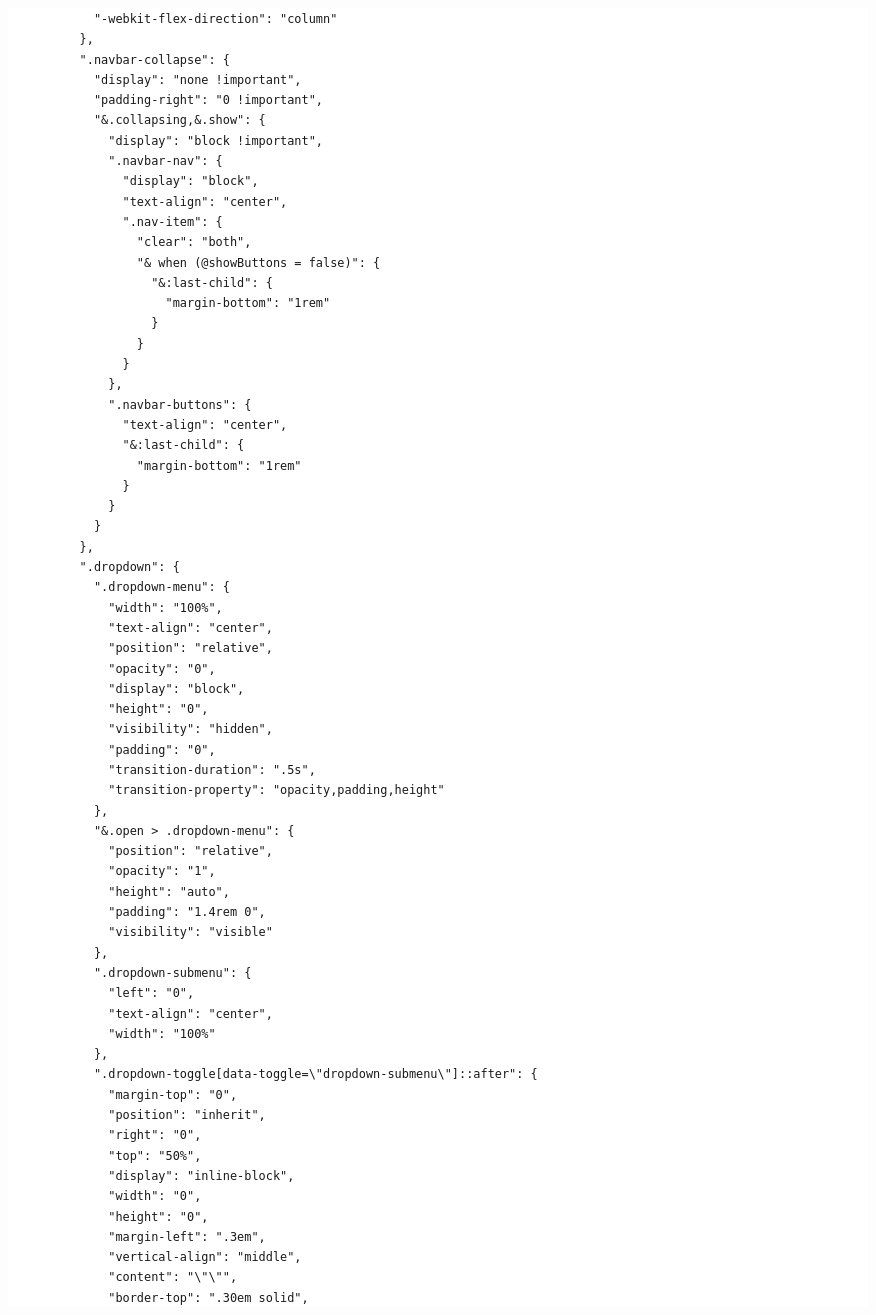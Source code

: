                 "-webkit-flex-direction": "column"
              },
              ".navbar-collapse": {
                "display": "none !important",
                "padding-right": "0 !important",
                "&.collapsing,&.show": {
                  "display": "block !important",
                  ".navbar-nav": {
                    "display": "block",
                    "text-align": "center",
                    ".nav-item": {
                      "clear": "both",
                      "& when (@showButtons = false)": {
                        "&:last-child": {
                          "margin-bottom": "1rem"
                        }
                      }
                    }
                  },
                  ".navbar-buttons": {
                    "text-align": "center",
                    "&:last-child": {
                      "margin-bottom": "1rem"
                    }
                  }
                }
              },
              ".dropdown": {
                ".dropdown-menu": {
                  "width": "100%",
                  "text-align": "center",
                  "position": "relative",
                  "opacity": "0",
                  "display": "block",
                  "height": "0",
                  "visibility": "hidden",
                  "padding": "0",
                  "transition-duration": ".5s",
                  "transition-property": "opacity,padding,height"
                },
                "&.open > .dropdown-menu": {
                  "position": "relative",
                  "opacity": "1",
                  "height": "auto",
                  "padding": "1.4rem 0",
                  "visibility": "visible"
                },
                ".dropdown-submenu": {
                  "left": "0",
                  "text-align": "center",
                  "width": "100%"
                },
                ".dropdown-toggle[data-toggle=\"dropdown-submenu\"]::after": {
                  "margin-top": "0",
                  "position": "inherit",
                  "right": "0",
                  "top": "50%",
                  "display": "inline-block",
                  "width": "0",
                  "height": "0",
                  "margin-left": ".3em",
                  "vertical-align": "middle",
                  "content": "\"\"",
                  "border-top": ".30em solid",